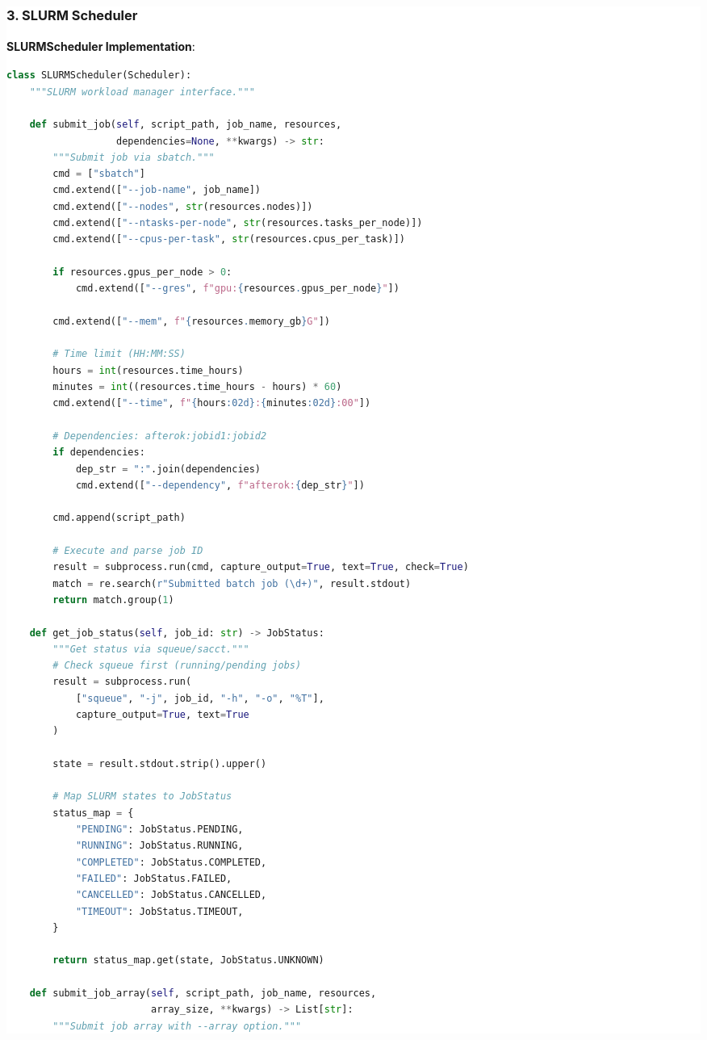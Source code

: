 ### 3. SLURM Scheduler

**SLURMScheduler Implementation**:
```python
class SLURMScheduler(Scheduler):
    """SLURM workload manager interface."""

    def submit_job(self, script_path, job_name, resources,
                   dependencies=None, **kwargs) -> str:
        """Submit job via sbatch."""
        cmd = ["sbatch"]
        cmd.extend(["--job-name", job_name])
        cmd.extend(["--nodes", str(resources.nodes)])
        cmd.extend(["--ntasks-per-node", str(resources.tasks_per_node)])
        cmd.extend(["--cpus-per-task", str(resources.cpus_per_task)])

        if resources.gpus_per_node > 0:
            cmd.extend(["--gres", f"gpu:{resources.gpus_per_node}"])

        cmd.extend(["--mem", f"{resources.memory_gb}G"])

        # Time limit (HH:MM:SS)
        hours = int(resources.time_hours)
        minutes = int((resources.time_hours - hours) * 60)
        cmd.extend(["--time", f"{hours:02d}:{minutes:02d}:00"])

        # Dependencies: afterok:jobid1:jobid2
        if dependencies:
            dep_str = ":".join(dependencies)
            cmd.extend(["--dependency", f"afterok:{dep_str}"])

        cmd.append(script_path)

        # Execute and parse job ID
        result = subprocess.run(cmd, capture_output=True, text=True, check=True)
        match = re.search(r"Submitted batch job (\d+)", result.stdout)
        return match.group(1)

    def get_job_status(self, job_id: str) -> JobStatus:
        """Get status via squeue/sacct."""
        # Check squeue first (running/pending jobs)
        result = subprocess.run(
            ["squeue", "-j", job_id, "-h", "-o", "%T"],
            capture_output=True, text=True
        )

        state = result.stdout.strip().upper()

        # Map SLURM states to JobStatus
        status_map = {
            "PENDING": JobStatus.PENDING,
            "RUNNING": JobStatus.RUNNING,
            "COMPLETED": JobStatus.COMPLETED,
            "FAILED": JobStatus.FAILED,
            "CANCELLED": JobStatus.CANCELLED,
            "TIMEOUT": JobStatus.TIMEOUT,
        }

        return status_map.get(state, JobStatus.UNKNOWN)

    def submit_job_array(self, script_path, job_name, resources,
                         array_size, **kwargs) -> List[str]:
        """Submit job array with --array option."""
```